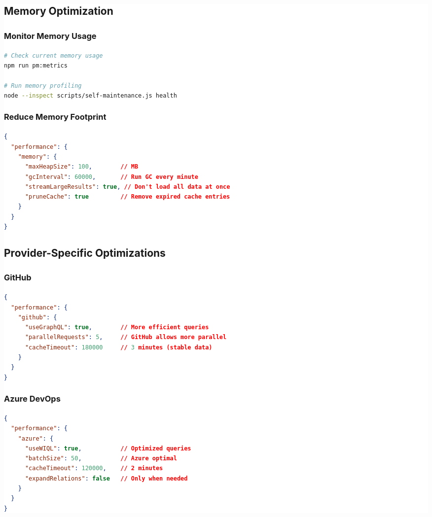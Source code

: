 ## Memory Optimization

### Monitor Memory Usage

```bash
# Check current memory usage
npm run pm:metrics

# Run memory profiling
node --inspect scripts/self-maintenance.js health
```

### Reduce Memory Footprint

```json
{
  "performance": {
    "memory": {
      "maxHeapSize": 100,        // MB
      "gcInterval": 60000,       // Run GC every minute
      "streamLargeResults": true, // Don't load all data at once
      "pruneCache": true         // Remove expired cache entries
    }
  }
}
```

## Provider-Specific Optimizations

### GitHub

```json
{
  "performance": {
    "github": {
      "useGraphQL": true,        // More efficient queries
      "parallelRequests": 5,     // GitHub allows more parallel
      "cacheTimeout": 180000     // 3 minutes (stable data)
    }
  }
}
```

### Azure DevOps

```json
{
  "performance": {
    "azure": {
      "useWIQL": true,           // Optimized queries
      "batchSize": 50,           // Azure optimal
      "cacheTimeout": 120000,    // 2 minutes
      "expandRelations": false   // Only when needed
    }
  }
}
```
